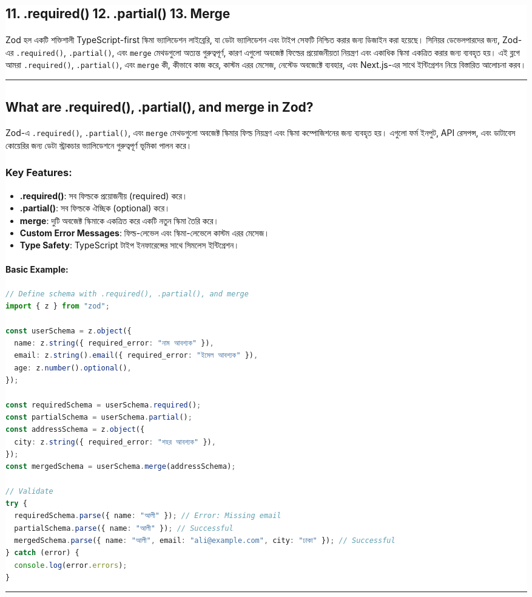 ## 11. .required() 12. .partial() 13. Merge

Zod হল একটি শক্তিশালী TypeScript-first স্কিমা ভ্যালিডেশন লাইব্রেরি, যা ডেটা ভ্যালিডেশন এবং টাইপ সেফটি নিশ্চিত করার জন্য ডিজাইন করা হয়েছে। সিনিয়র ডেভেলপারদের জন্য, Zod-এর `.required()`, `.partial()`, এবং `merge` মেথডগুলো অত্যন্ত গুরুত্বপূর্ণ, কারণ এগুলো অবজেক্ট ফিল্ডের প্রয়োজনীয়তা নিয়ন্ত্রণ এবং একাধিক স্কিমা একত্রিত করার জন্য ব্যবহৃত হয়। এই ব্লগে আমরা `.required()`, `.partial()`, এবং `merge` কী, কীভাবে কাজ করে, কাস্টম এরর মেসেজ, নেস্টেড অবজেক্টে ব্যবহার, এবং Next.js-এর সাথে ইন্টিগ্রেশন নিয়ে বিস্তারিত আলোচনা করব। 

---

## What are .required(), .partial(), and merge in Zod?

Zod-এ `.required()`, `.partial()`, এবং `merge` মেথডগুলো অবজেক্ট স্কিমার ফিল্ড নিয়ন্ত্রণ এবং স্কিমা কম্পোজিশনের জন্য ব্যবহৃত হয়। এগুলো ফর্ম ইনপুট, API রেসপন্স, এবং ডাটাবেস কোয়েরির জন্য ডেটা স্ট্রাকচার ভ্যালিডেশনে গুরুত্বপূর্ণ ভূমিকা পালন করে।

### Key Features:
- **.required()**: সব ফিল্ডকে প্রয়োজনীয় (required) করে।
- **.partial()**: সব ফিল্ডকে ঐচ্ছিক (optional) করে।
- **merge**: দুটি অবজেক্ট স্কিমাকে একত্রিত করে একটি নতুন স্কিমা তৈরি করে।
- **Custom Error Messages**: ফিল্ড-লেভেল এবং স্কিমা-লেভেলে কাস্টম এরর মেসেজ।
- **Type Safety**: TypeScript টাইপ ইনফারেন্সের সাথে সিমলেস ইন্টিগ্রেশন।

#### Basic Example:
```typescript
// Define schema with .required(), .partial(), and merge
import { z } from "zod";

const userSchema = z.object({
  name: z.string({ required_error: "নাম আবশ্যক" }),
  email: z.string().email({ required_error: "ইমেল আবশ্যক" }),
  age: z.number().optional(),
});

const requiredSchema = userSchema.required();
const partialSchema = userSchema.partial();
const addressSchema = z.object({
  city: z.string({ required_error: "শহর আবশ্যক" }),
});
const mergedSchema = userSchema.merge(addressSchema);

// Validate
try {
  requiredSchema.parse({ name: "আলী" }); // Error: Missing email
  partialSchema.parse({ name: "আলী" }); // Successful
  mergedSchema.parse({ name: "আলী", email: "ali@example.com", city: "ঢাকা" }); // Successful
} catch (error) {
  console.log(error.errors);
}
```

---